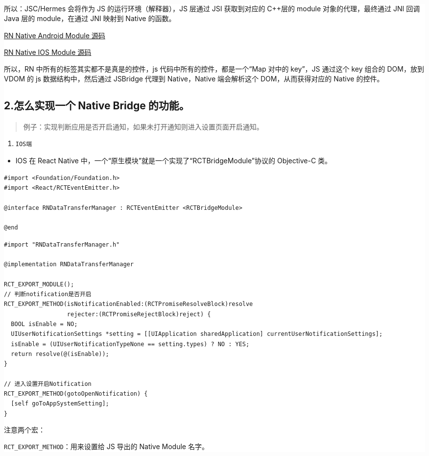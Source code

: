 所以：JSC/Hermes 会将作为 JS 的运行环境（解释器），JS 层通过 JSI 获取到对应的 C++层的 module 对象的代理，最终通过 JNI 回调 Java 层的 module，在通过 JNI 映射到 Native 的函数。

[RN Native Android Module 源码](https://sourcegraph.com/github.com/facebook/react-native@v0.63.0-rc.1/-/tree/ReactAndroid/src/main/java/com/facebook/react/views/text)

[RN Native IOS Module 源码](https://sourcegraph.com/github.com/facebook/react-native@v0.63.0-rc.1/-/blob/React/Views/RCTView.m)

所以，RN 中所有的标签其实都不是真是的控件，js 代码中所有的控件，都是一个“Map 对中的 key”，JS 通过这个 key 组合的 DOM，放到 VDOM 的 js 数据结构中，然后通过 JSBridge 代理到 Native，Native 端会解析这个 DOM，从而获得对应的 Native 的控件。

## 2.怎么实现一个 Native Bridge 的功能。

> 例子：实现判断应用是否开启通知，如果未打开通知则进入设置页面开启通知。

1. `IOS端`

- IOS 在 React Native 中，一个“原生模块”就是一个实现了“RCTBridgeModule”协议的 Objective-C 类。

```先定义头文件
#import <Foundation/Foundation.h>
#import <React/RCTEventEmitter.h>

@interface RNDataTransferManager : RCTEventEmitter <RCTBridgeModule>

@end

```

```实现
#import "RNDataTransferManager.h"

@implementation RNDataTransferManager

RCT_EXPORT_MODULE();
// 判断notification是否开启
RCT_EXPORT_METHOD(isNotificationEnabled:(RCTPromiseResolveBlock)resolve
                  rejecter:(RCTPromiseRejectBlock)reject) {
  BOOL isEnable = NO;
  UIUserNotificationSettings *setting = [[UIApplication sharedApplication] currentUserNotificationSettings];
  isEnable = (UIUserNotificationTypeNone == setting.types) ? NO : YES;
  return resolve(@(isEnable));
}

// 进入设置开启Notification
RCT_EXPORT_METHOD(gotoOpenNotification) {
  [self goToAppSystemSetting];
}
```

注意两个宏：

`RCT_EXPORT_METHOD`：用来设置给 JS 导出的 Native Module 名字。
